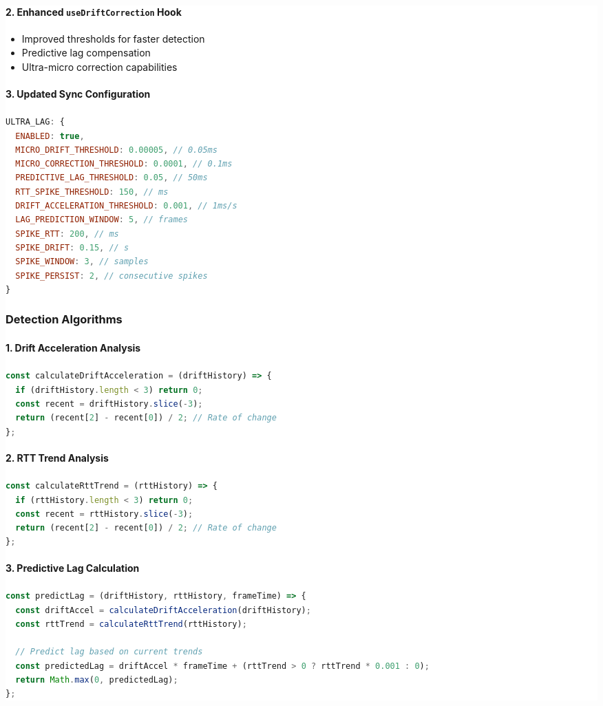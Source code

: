 #### 2. Enhanced `useDriftCorrection` Hook
- Improved thresholds for faster detection
- Predictive lag compensation
- Ultra-micro correction capabilities

#### 3. Updated Sync Configuration
```javascript
ULTRA_LAG: {
  ENABLED: true,
  MICRO_DRIFT_THRESHOLD: 0.00005, // 0.05ms
  MICRO_CORRECTION_THRESHOLD: 0.0001, // 0.1ms
  PREDICTIVE_LAG_THRESHOLD: 0.05, // 50ms
  RTT_SPIKE_THRESHOLD: 150, // ms
  DRIFT_ACCELERATION_THRESHOLD: 0.001, // 1ms/s
  LAG_PREDICTION_WINDOW: 5, // frames
  SPIKE_RTT: 200, // ms
  SPIKE_DRIFT: 0.15, // s
  SPIKE_WINDOW: 3, // samples
  SPIKE_PERSIST: 2, // consecutive spikes
}
```

### Detection Algorithms

#### 1. Drift Acceleration Analysis
```javascript
const calculateDriftAcceleration = (driftHistory) => {
  if (driftHistory.length < 3) return 0;
  const recent = driftHistory.slice(-3);
  return (recent[2] - recent[0]) / 2; // Rate of change
};
```

#### 2. RTT Trend Analysis
```javascript
const calculateRttTrend = (rttHistory) => {
  if (rttHistory.length < 3) return 0;
  const recent = rttHistory.slice(-3);
  return (recent[2] - recent[0]) / 2; // Rate of change
};
```

#### 3. Predictive Lag Calculation
```javascript
const predictLag = (driftHistory, rttHistory, frameTime) => {
  const driftAccel = calculateDriftAcceleration(driftHistory);
  const rttTrend = calculateRttTrend(rttHistory);
  
  // Predict lag based on current trends
  const predictedLag = driftAccel * frameTime + (rttTrend > 0 ? rttTrend * 0.001 : 0);
  return Math.max(0, predictedLag);
};
```
